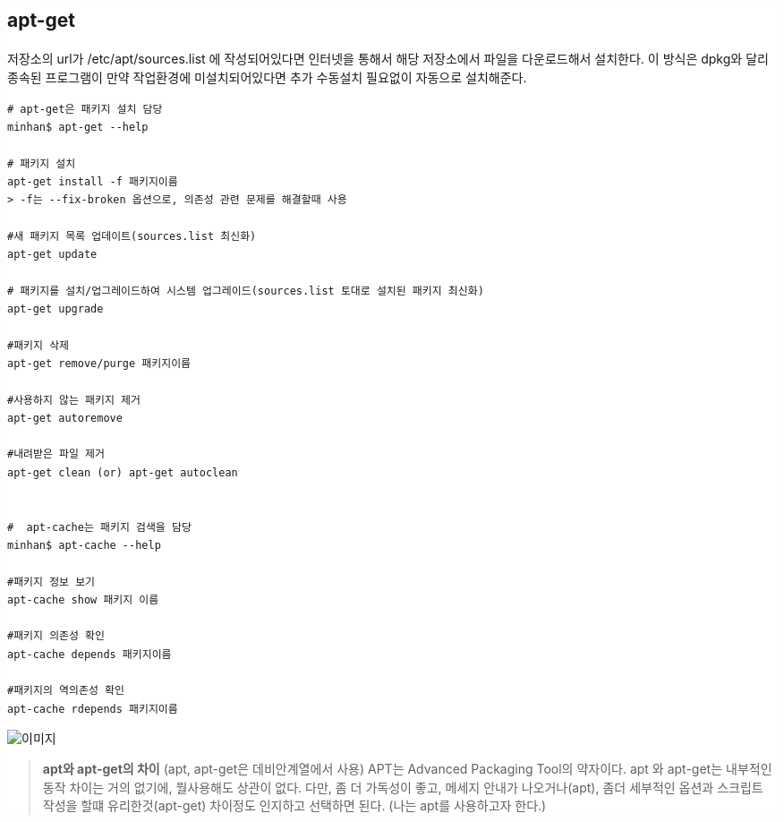 
## apt-get
저장소의 url가 /etc/apt/sources.list 에 작성되어있다면 인터넷을 통해서 해당 저장소에서 파일을 다운로드해서 설치한다. 
이 방식은 dpkg와 달리 종속된 프로그램이 만약 작업환경에 미설치되어있다면 추가 수동설치 필요없이 자동으로 설치해준다.


```shell
# apt-get은 패키지 설치 담당
minhan$ apt-get --help

# 패키지 설치
apt-get install -f 패키지이름 
> -f는 --fix-broken 옵션으로, 의존성 관련 문제를 해결할때 사용

#새 패키지 목록 업데이트(sources.list 최신화)
apt-get update

# 패키지를 설치/업그레이드하여 시스템 업그레이드(sources.list 토대로 설치된 패키지 최신화)
apt-get upgrade

#패키지 삭제
apt-get remove/purge 패키지이름

#사용하지 않는 패키지 제거
apt-get autoremove

#내려받은 파일 제거
apt-get clean (or) apt-get autoclean


#  apt-cache는 패키지 검색을 담당
minhan$ apt-cache --help

#패키지 정보 보기
apt-cache show 패키지 이름

#패키지 의존성 확인
apt-cache depends 패키지이름

#패키지의 역의존성 확인
apt-cache rdepends 패키지이름
```

![이미지](https://media.vlpt.us/images/broccoliindb/post/a5515b0c-a521-4a64-8a87-ae8cd312d932/apt-get.png)



>**apt와 apt-get의 차이** (apt, apt-get은 데비안계열에서 사용)
APT는 Advanced Packaging Tool의 약자이다.
apt 와 apt-get는 내부적인 동작 차이는 거의 없기에, 뭘사용해도 상관이 없다.
다만, 좀 더 가독성이 좋고, 메세지 안내가 나오거나(apt), 
좀더 세부적인 옵션과 스크립트 작성을 할떄 유리한것(apt-get) 
차이정도 인지하고 선택하면 된다.
(나는 apt를 사용하고자 한다.)
